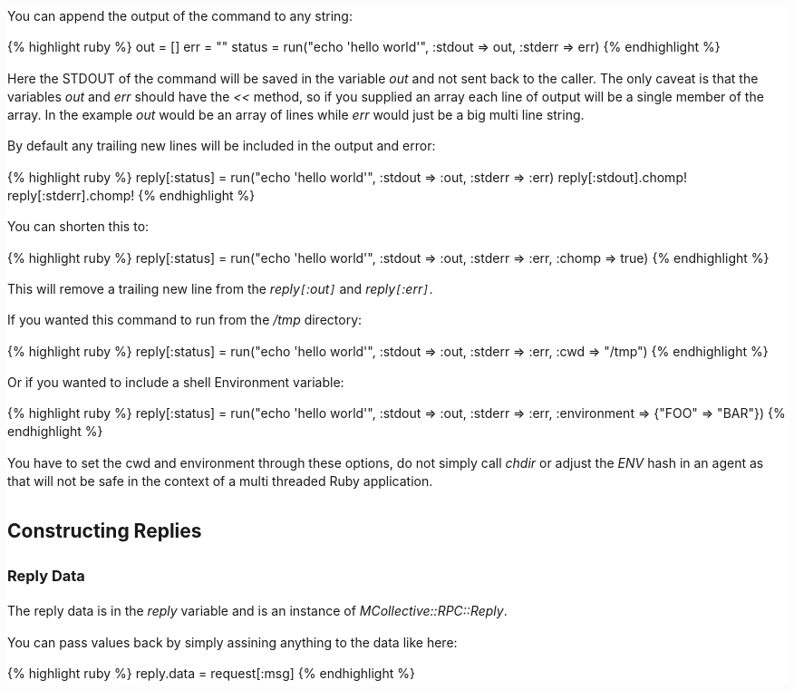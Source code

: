 You can append the output of the command to any string:

{% highlight ruby %}
out = []
err = ""
status = run("echo 'hello world'", :stdout => out, :stderr => err)
{% endhighlight %}

Here the STDOUT of the command will be saved in the variable _out_ and not sent
back to the caller.  The only caveat is that the variables _out_ and _err_ should
have the _<<_ method, so if you supplied an array each line of output will be a
single member of the array.  In the example _out_ would be an array of lines
while _err_ would just be a big multi line string.

By default any trailing new lines will be included in the output and error:

{% highlight ruby %}
reply[:status] = run("echo 'hello world'", :stdout => :out, :stderr => :err)
reply[:stdout].chomp!
reply[:stderr].chomp!
{% endhighlight %}

You can shorten this to:

{% highlight ruby %}
reply[:status] = run("echo 'hello world'", :stdout => :out, :stderr => :err, :chomp => true)
{% endhighlight %}

This will remove a trailing new line from the _reply`[`:out`]`_ and _reply`[`:err`]`_.

If you wanted this command to run from the _/tmp_ directory:

{% highlight ruby %}
reply[:status] = run("echo 'hello world'", :stdout => :out, :stderr => :err, :cwd => "/tmp")
{% endhighlight %}

Or if you wanted to include a shell Environment variable:

{% highlight ruby %}
reply[:status] = run("echo 'hello world'", :stdout => :out, :stderr => :err, :environment => {"FOO" => "BAR"})
{% endhighlight %}

You have to set the cwd and environment through these options, do not simply
call _chdir_ or adjust the _ENV_ hash in an agent as that will not be safe in
the context of a multi threaded Ruby application.

## Constructing Replies

### Reply Data
The reply data is in the *reply* variable and is an instance of *MCollective::RPC::Reply*.

You can pass values back by simply assining anything to the data like here:

{% highlight ruby %}
reply.data = request[:msg]
{% endhighlight %}


[WritingAgents]: /mcollective1.2/reference/basic/basic_agent_and_client.html
[SimpleRPCClients]: /mcollective1.2/simplerpc/clients.html
[ResultsandExceptions]: /mcollective1.2/simplerpc/clients.html#Results_and_Exceptions
[SimpleRPCAuditing]: /mcollective1.2/simplerpc/auditing.html
[SimpleRPCAuthorization]: /mcollective1.2/simplerpc/authorization.html
[SimpleRPCDDL]: /mcollective1.2/simplerpc/ddl.html
[WritingAgentsScreenCast]: http://mcollective.blip.tv/file/3808928/
[RPCUtil]: /mcollective1.2/reference/plugins/rpcutil.html